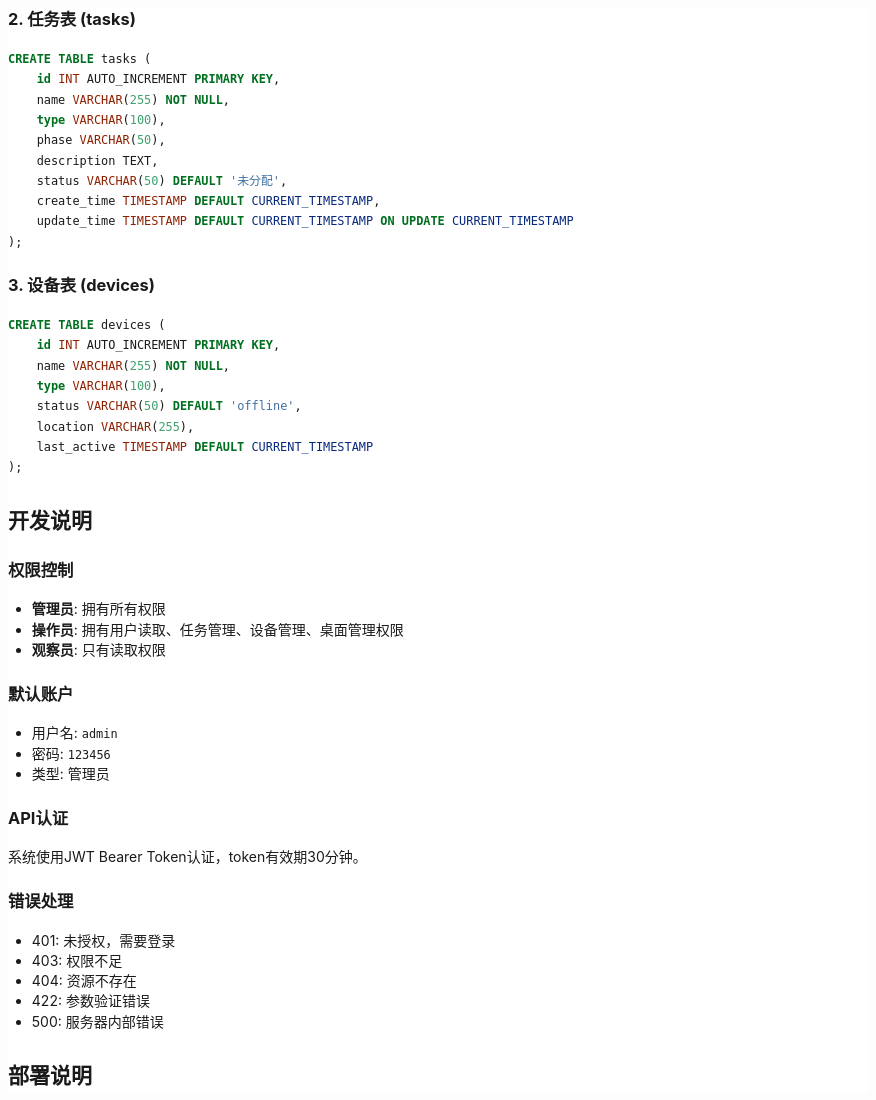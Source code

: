 ### 2. 任务表 (tasks)
```sql
CREATE TABLE tasks (
    id INT AUTO_INCREMENT PRIMARY KEY,
    name VARCHAR(255) NOT NULL,
    type VARCHAR(100),
    phase VARCHAR(50),
    description TEXT,
    status VARCHAR(50) DEFAULT '未分配',
    create_time TIMESTAMP DEFAULT CURRENT_TIMESTAMP,
    update_time TIMESTAMP DEFAULT CURRENT_TIMESTAMP ON UPDATE CURRENT_TIMESTAMP
);
```

### 3. 设备表 (devices)
```sql
CREATE TABLE devices (
    id INT AUTO_INCREMENT PRIMARY KEY,
    name VARCHAR(255) NOT NULL,
    type VARCHAR(100),
    status VARCHAR(50) DEFAULT 'offline',
    location VARCHAR(255),
    last_active TIMESTAMP DEFAULT CURRENT_TIMESTAMP
);
```

## 开发说明

### 权限控制
- **管理员**: 拥有所有权限
- **操作员**: 拥有用户读取、任务管理、设备管理、桌面管理权限
- **观察员**: 只有读取权限

### 默认账户
- 用户名: `admin`
- 密码: `123456`
- 类型: 管理员

### API认证
系统使用JWT Bearer Token认证，token有效期30分钟。

### 错误处理
- 401: 未授权，需要登录
- 403: 权限不足
- 404: 资源不存在
- 422: 参数验证错误
- 500: 服务器内部错误

## 部署说明
